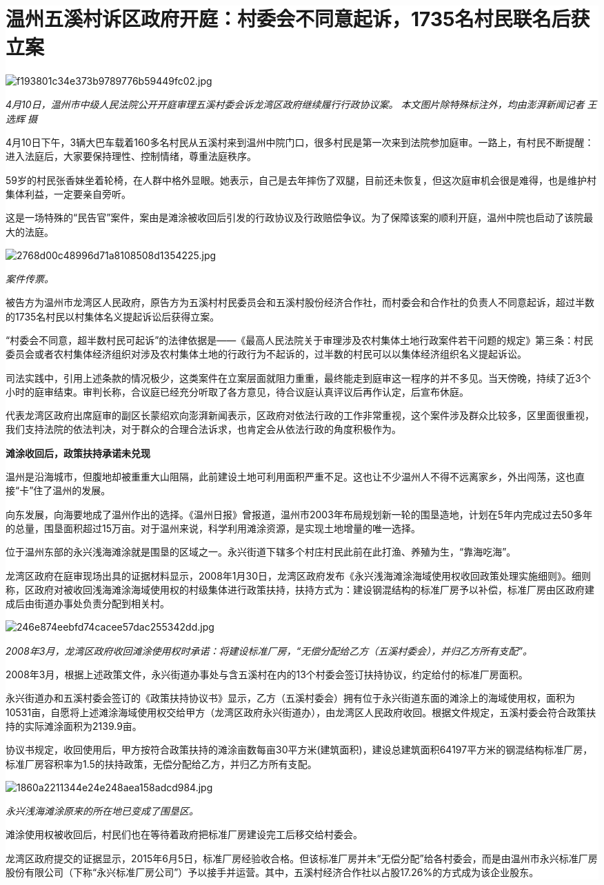 # 温州五溪村诉区政府开庭：村委会不同意起诉，1735名村民联名后获立案

![f193801c34e373b9789776b59449fc02.jpg](https://raw.githubusercontent.com/qqhsx/qqnews_image/main/2024/04/15/温州五溪村诉区政府开庭：村委会不同意起诉，1735名村民联名后获立案/f193801c34e373b9789776b59449fc02.jpg)

_4月10日，温州市中级人民法院公开开庭审理五溪村委会诉龙湾区政府继续履行行政协议案。 本文图片除特殊标注外，均由澎湃新闻记者 王选辉 摄_

4月10日下午，3辆大巴车载着160多名村民从五溪村来到温州中院门口，很多村民是第一次来到法院参加庭审。一路上，有村民不断提醒：进入法庭后，大家要保持理性、控制情绪，尊重法庭秩序。

59岁的村民张香妹坐着轮椅，在人群中格外显眼。她表示，自己是去年摔伤了双腿，目前还未恢复，但这次庭审机会很是难得，也是维护村集体利益，一定要亲自旁听。

这是一场特殊的“民告官”案件，案由是滩涂被收回后引发的行政协议及行政赔偿争议。为了保障该案的顺利开庭，温州中院也启动了该院最大的法庭。

![2768d00c48996d71a8108508d1354225.jpg](https://raw.githubusercontent.com/qqhsx/qqnews_image/main/2024/04/15/温州五溪村诉区政府开庭：村委会不同意起诉，1735名村民联名后获立案/2768d00c48996d71a8108508d1354225.jpg)

_案件传票。_

被告方为温州市龙湾区人民政府，原告方为五溪村村民委员会和五溪村股份经济合作社，而村委会和合作社的负责人不同意起诉，超过半数的1735名村民以村集体名义提起诉讼后获得立案。

“村委会不同意，超半数村民可起诉”的法律依据是——《最高人民法院关于审理涉及农村集体土地行政案件若干问题的规定》第三条：村民委员会或者农村集体经济组织对涉及农村集体土地的行政行为不起诉的，过半数的村民可以以集体经济组织名义提起诉讼。

司法实践中，引用上述条款的情况极少，这类案件在立案层面就阻力重重，最终能走到庭审这一程序的并不多见。当天傍晚，持续了近3个小时的庭审结束。审判长称，合议庭已经充分听取了各方意见，待合议庭认真评议后再作认定，后宣布休庭。

代表龙湾区政府出席庭审的副区长蒙绍欢向澎湃新闻表示，区政府对依法行政的工作非常重视，这个案件涉及群众比较多，区里面很重视，我们支持法院的依法判决，对于群众的合理合法诉求，也肯定会从依法行政的角度积极作为。

**滩涂收回后，政策扶持承诺未兑现**

温州是沿海城市，但腹地却被重重大山阻隔，此前建设土地可利用面积严重不足。这也让不少温州人不得不远离家乡，外出闯荡，这也直接“卡”住了温州的发展。

向东发展，向海要地成了温州作出的选择。《温州日报》曾报道，温州市2003年布局规划新一轮的围垦造地，计划在5年内完成过去50多年的总量，围垦面积超过15万亩。对于温州来说，科学利用滩涂资源，是实现土地增量的唯一选择。

位于温州东部的永兴浅海滩涂就是围垦的区域之一。永兴街道下辖多个村庄村民此前在此打渔、养殖为生，“靠海吃海”。

龙湾区政府在庭审现场出具的证据材料显示，2008年1月30日，龙湾区政府发布《永兴浅海滩涂海域使用权收回政策处理实施细则》。细则称，区政府对被收回浅海滩涂海域使用权的村级集体进行政策扶持，扶持方式为：建设钢混结构的标准厂房予以补偿，标准厂房由区政府建成后由街道办事处负责分配到相关村。

![246e874eebfd74cacee57dac255342dd.jpg](https://raw.githubusercontent.com/qqhsx/qqnews_image/main/2024/04/15/温州五溪村诉区政府开庭：村委会不同意起诉，1735名村民联名后获立案/246e874eebfd74cacee57dac255342dd.jpg)

_2008年3月，龙湾区政府收回滩涂使用权时承诺：将建设标准厂房，“无偿分配给乙方（五溪村委会），并归乙方所有支配”。_

2008年3月，根据上述政策文件，永兴街道办事处与含五溪村在内的13个村委会签订扶持协议，约定给付的标准厂房面积。

永兴街道办和五溪村委会签订的《政策扶持协议书》显示，乙方（五溪村委会）拥有位于永兴街道东面的滩涂上的海域使用权，面积为10531亩，自愿将上述滩涂海域使用权交给甲方（龙湾区政府永兴街道办），由龙湾区人民政府收回。根据文件规定，五溪村委会符合政策扶持的实际滩涂面积为2139.9亩。

协议书规定，收回使用后，甲方按符合政策扶持的滩涂亩数每亩30平方米(建筑面积)，建设总建筑面积64197平方米的钢混结构标准厂房，标准厂房容积率为1.5的扶持政策，无偿分配给乙方，并归乙方所有支配。

![1860a2211344e24e248aea158adcd984.jpg](https://raw.githubusercontent.com/qqhsx/qqnews_image/main/2024/04/15/温州五溪村诉区政府开庭：村委会不同意起诉，1735名村民联名后获立案/1860a2211344e24e248aea158adcd984.jpg)

_永兴浅海滩涂原来的所在地已变成了围垦区。_

滩涂使用权被收回后，村民们也在等待着政府把标准厂房建设完工后移交给村委会。

龙湾区政府提交的证据显示，2015年6月5日，标准厂房经验收合格。但该标准厂房并未“无偿分配”给各村委会，而是由温州市永兴标准厂房股份有限公司（下称“永兴标准厂房公司”）予以接手并运营。其中，五溪村经济合作社以占股17.26%的方式成为该企业股东。
